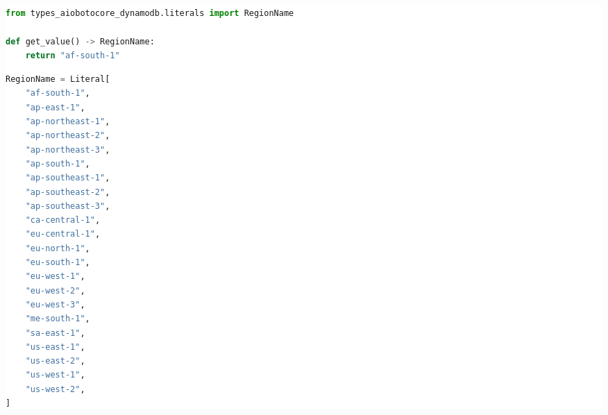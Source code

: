 ```python title="Usage Example"
from types_aiobotocore_dynamodb.literals import RegionName

def get_value() -> RegionName:
    return "af-south-1"
```

```python title="Definition"
RegionName = Literal[
    "af-south-1",
    "ap-east-1",
    "ap-northeast-1",
    "ap-northeast-2",
    "ap-northeast-3",
    "ap-south-1",
    "ap-southeast-1",
    "ap-southeast-2",
    "ap-southeast-3",
    "ca-central-1",
    "eu-central-1",
    "eu-north-1",
    "eu-south-1",
    "eu-west-1",
    "eu-west-2",
    "eu-west-3",
    "me-south-1",
    "sa-east-1",
    "us-east-1",
    "us-east-2",
    "us-west-1",
    "us-west-2",
]
```
